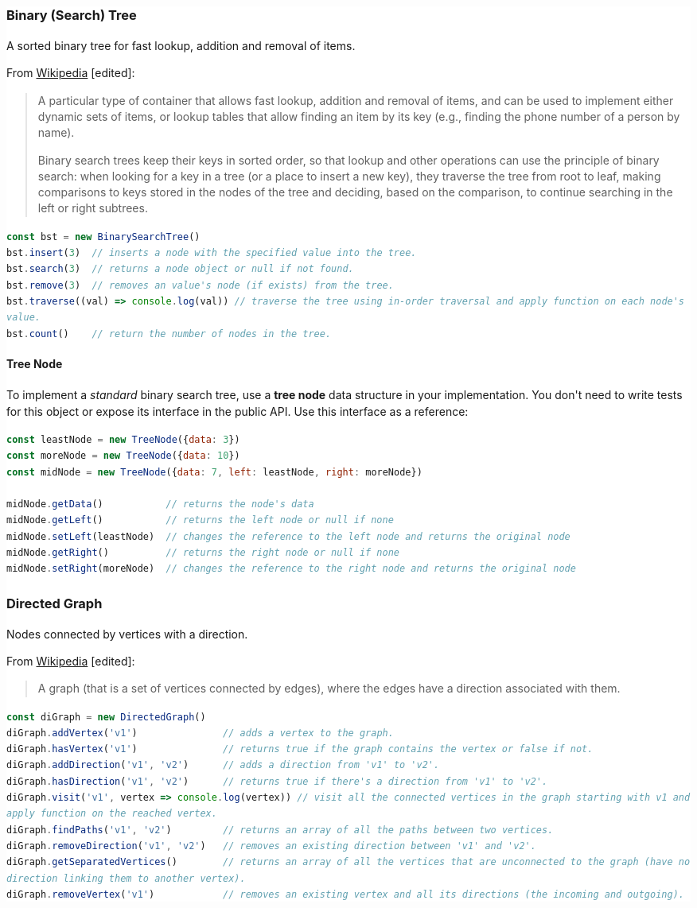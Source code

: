 ### Binary (Search) Tree

A sorted binary tree for fast lookup, addition and removal of items.

From [Wikipedia](https://en.wikipedia.org/wiki/Binary_search_tree) [edited]:

> A particular type of container that allows fast lookup, addition and removal of items, and can be used to implement either dynamic sets of items, or lookup tables that allow finding an item by its key (e.g., finding the phone number of a person by name).
>
> Binary search trees keep their keys in sorted order, so that lookup and other operations can use the principle of binary search: when looking for a key in a tree (or a place to insert a new key), they traverse the tree from root to leaf, making comparisons to keys stored in the nodes of the tree and deciding, based on the comparison, to continue searching in the left or right subtrees.

```javascript
const bst = new BinarySearchTree()
bst.insert(3)  // inserts a node with the specified value into the tree.
bst.search(3)  // returns a node object or null if not found.
bst.remove(3)  // removes an value's node (if exists) from the tree.
bst.traverse((val) => console.log(val)) // traverse the tree using in-order traversal and apply function on each node's value.
bst.count()    // return the number of nodes in the tree.
```

#### Tree Node

To implement a _standard_ binary search tree, use a **tree node** data structure in your implementation. You don't need to write tests for this object or expose its interface in the public API. Use this interface as a reference:

```javascript
const leastNode = new TreeNode({data: 3})
const moreNode = new TreeNode({data: 10})
const midNode = new TreeNode({data: 7, left: leastNode, right: moreNode})

midNode.getData()           // returns the node's data
midNode.getLeft()           // returns the left node or null if none
midNode.setLeft(leastNode)  // changes the reference to the left node and returns the original node
midNode.getRight()          // returns the right node or null if none
midNode.setRight(moreNode)  // changes the reference to the right node and returns the original node
```

### Directed Graph

Nodes connected by vertices with a direction.

From [Wikipedia](https://en.wikipedia.org/wiki/Directed_graph) [edited]:

> A graph (that is a set of vertices connected by edges), where the edges have a direction associated with them.

```javascript
const diGraph = new DirectedGraph()
diGraph.addVertex('v1')               // adds a vertex to the graph.
diGraph.hasVertex('v1')               // returns true if the graph contains the vertex or false if not.
diGraph.addDirection('v1', 'v2')      // adds a direction from 'v1' to 'v2'.
diGraph.hasDirection('v1', 'v2')      // returns true if there's a direction from 'v1' to 'v2'.
diGraph.visit('v1', vertex => console.log(vertex)) // visit all the connected vertices in the graph starting with v1 and apply function on the reached vertex.
diGraph.findPaths('v1', 'v2')         // returns an array of all the paths between two vertices.
diGraph.removeDirection('v1', 'v2')   // removes an existing direction between 'v1' and 'v2'.
diGraph.getSeparatedVertices()        // returns an array of all the vertices that are unconnected to the graph (have no direction linking them to another vertex).
diGraph.removeVertex('v1')            // removes an existing vertex and all its directions (the incoming and outgoing).
```